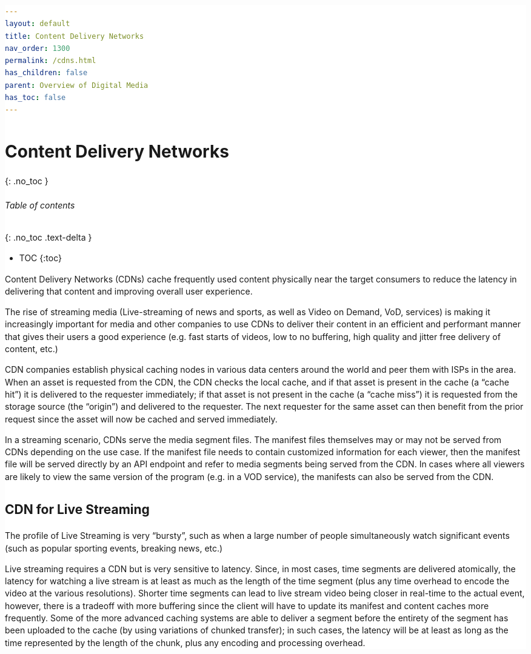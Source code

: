 ```yaml
---
layout: default
title: Content Delivery Networks
nav_order: 1300
permalink: /cdns.html
has_children: false
parent: Overview of Digital Media
has_toc: false
---
```

# Content Delivery Networks
{: .no_toc }

###### Table of contents
{: .no_toc .text-delta }

- TOC
{:toc}

Content Delivery Networks (CDNs) cache frequently used content physically near the target
consumers to reduce the latency in delivering that content and improving overall user experience.

The rise of streaming media (Live-streaming of news and sports, as well as Video on Demand, VoD,
services) is making it increasingly important for media and other companies to use CDNs to
deliver their content in an efficient and performant manner that gives their users a good
experience (e.g. fast starts of videos, low to no buffering, high quality and jitter free
delivery of content, etc.)

CDN companies establish physical caching nodes in various data centers around the world and peer
them with ISPs in the area. When an asset is requested from the CDN, the CDN checks the local
cache, and if that asset is present in the cache (a “cache hit”) it is delivered to the requester
immediately; if that asset is not present in the cache (a “cache miss”) it is requested from the
storage source (the “origin”) and delivered to the requester. The next requester for the same
asset can then benefit from the prior request since the asset will now be cached and served
immediately.

In a streaming scenario, CDNs serve the media segment files. The manifest files themselves may or
may not be served from CDNs depending on the use case. If the manifest file needs to contain
customized information for each viewer, then the manifest file will be served directly by an API
endpoint and refer to media segments being served from the CDN. In cases where all viewers are
likely to view the same version of the program (e.g. in a VOD service), the manifests can also
be served from the CDN.

## CDN for Live Streaming
The profile of Live Streaming is very “bursty”, such as when a large number of people
simultaneously watch significant events (such as popular sporting events, breaking news, etc.)

Live streaming requires a CDN but is very sensitive to latency. Since, in most cases, time
segments are delivered atomically, the latency for watching a live stream is at least as much as
the length of the time segment (plus any time overhead to encode the video at the various
resolutions). Shorter time segments can lead to live stream video being closer in real-time to the
actual event, however, there is a tradeoff with more buffering since the client will have to
update its manifest and content caches more frequently. Some of the more advanced caching systems
are able to deliver a segment before the entirety of the segment has been uploaded to the cache
(by using variations of chunked transfer); in such cases, the latency will be at least as long as
the time represented by the length of the chunk, plus any encoding and processing overhead.
